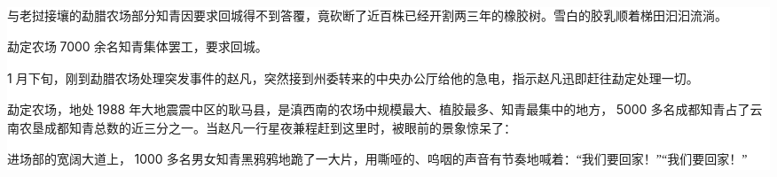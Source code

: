   </span>
  <o:p>
  </o:p>
 </p>
 <p class="MsoNormal">
  <span lang="ZH-CN" style='font-family:宋体;mso-ascii-font-family:
"Times New Roman"'>
   与老挝接壤的勐腊农场部分知青因要求回城得不到答覆，竟砍断了近百株已经开割两三年的橡胶树。雪白的胶乳顺着梯田汩汩流淌。
  </span>
  <o:p>
  </o:p>
 </p>
 <p class="MsoNormal">
  <span lang="ZH-CN" style='font-family:宋体;mso-ascii-font-family:
"Times New Roman"'>
   勐定农场
  </span>
  7000
  <span lang="ZH-CN" style='font-family:宋体;
mso-ascii-font-family:"Times New Roman"'>
   余名知青集体罢工，要求回城。
  </span>
  <o:p>
  </o:p>
 </p>
 <p class="MsoNormal">
  1
  <span lang="ZH-CN" style='font-family:宋体;mso-ascii-font-family:
"Times New Roman"'>
   月下旬，刚到勐腊农场处理突发事件的赵凡，突然接到州委转来的中央办公厅给他的急电，指示赵凡迅即赶往勐定处理一切。
  </span>
  <o:p>
  </o:p>
 </p>
 <p class="MsoNormal">
  <span lang="ZH-CN" style='font-family:宋体;mso-ascii-font-family:
"Times New Roman"'>
   勐定农场，地处
  </span>
  1988
  <span lang="ZH-CN" style='font-family:宋体;
mso-ascii-font-family:"Times New Roman"'>
   年大地震震中区的耿马县，是滇西南的农场中规模最大、植胶最多、知青最集中的地方，
  </span>
  5000
  <span lang="ZH-CN" style='font-family:宋体;mso-ascii-font-family:"Times New Roman"'>
   多名成都知青占了云南农垦成都知青总数的近三分之一。当赵凡一行星夜兼程赶到这里时，被眼前的景象惊呆了：
  </span>
  <o:p>
  </o:p>
 </p>
 <p class="MsoNormal">
  <span lang="ZH-CN" style='font-family:宋体;mso-ascii-font-family:
"Times New Roman"'>
   进场部的宽阔大道上，
  </span>
  1000
  <span lang="ZH-CN" style='font-family:
宋体;mso-ascii-font-family:"Times New Roman"'>
   多名男女知青黑鸦鸦地跪了一大片，用嘶哑的、呜咽的声音有节奏地喊着：“我们要回家！”“我们要回家！”
  </span>
  <o:p>
  </o:p>
 </p>